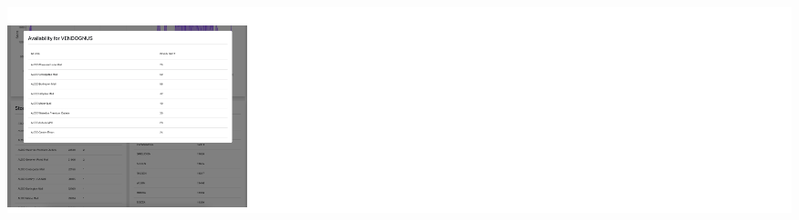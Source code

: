 <br />

<img width="auto" height="200" src="https://raw.githubusercontent.com/sodhanii/shoe-store/master/images/product_availability.png">


<br />
